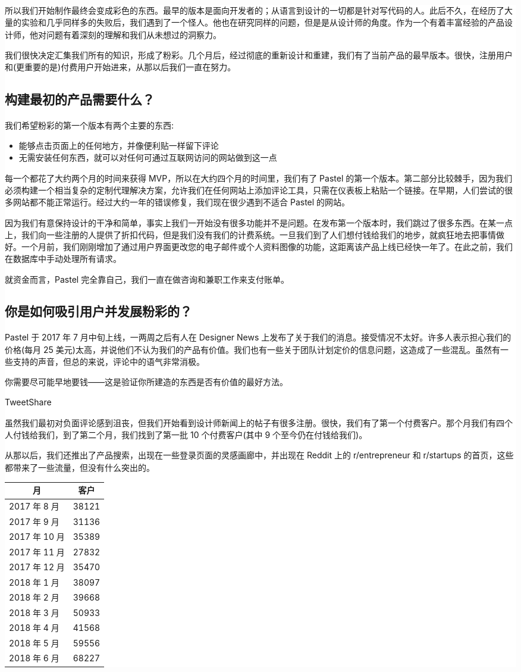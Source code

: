 所以我们开始制作最终会变成彩色的东西。最早的版本是面向开发者的；从语言到设计的一切都是针对写代码的人。此后不久，在经历了大量的实验和几乎同样多的失败后，我们遇到了一个怪人。他也在研究同样的问题，但是是从设计师的角度。作为一个有着丰富经验的产品设计师，他对问题有着深刻的理解和我们从未想过的洞察力。

我们很快决定汇集我们所有的知识，形成了粉彩。几个月后，经过彻底的重新设计和重建，我们有了当前产品的最早版本。很快，注册用户和(更重要的是)付费用户开始进来，从那以后我们一直在努力。

## 构建最初的产品需要什么？

我们希望粉彩的第一个版本有两个主要的东西:

*   能够点击页面上的任何地方，并像便利贴一样留下评论
*   无需安装任何东西，就可以对任何可通过互联网访问的网站做到这一点

每一个都花了大约两个月的时间来获得 MVP，所以在大约四个月的时间里，我们有了 Pastel 的第一个版本。第二部分比较棘手，因为我们必须构建一个相当复杂的定制代理解决方案，允许我们在任何网站上添加评论工具，只需在仪表板上粘贴一个链接。在早期，人们尝试的很多网站都不能正常运行。经过大约一年的错误修复，我们现在很少遇到不适合 Pastel 的网站。

因为我们有意保持设计的干净和简单，事实上我们一开始没有很多功能并不是问题。在发布第一个版本时，我们跳过了很多东西。在某一点上，我们向一些注册的人提供了折扣代码，但是我们没有我们的计费系统。一旦我们到了人们想付钱给我们的地步，就疯狂地去把事情做好。一个月前，我们刚刚增加了通过用户界面更改您的电子邮件或个人资料图像的功能，这距离该产品上线已经快一年了。在此之前，我们在数据库中手动处理所有请求。

就资金而言，Pastel 完全靠自己，我们一直在做咨询和兼职工作来支付账单。

## 你是如何吸引用户并发展粉彩的？

Pastel 于 2017 年 7 月中旬上线，一两周之后有人在 Designer News 上发布了关于我们的消息。接受情况不太好。许多人表示担心我们的价格(每月 25 美元)太高，并说他们不认为我们的产品有价值。我们也有一些关于团队计划定价的信息问题，这造成了一些混乱。虽然有一些支持的声音，但总的来说，评论中的语气非常消极。

你需要尽可能早地要钱——这是验证你所建造的东西是否有价值的最好方法。

TweetShare

虽然我们最初对负面评论感到沮丧，但我们开始看到设计师新闻上的帖子有很多注册。很快，我们有了第一个付费客户。那个月我们有四个人付钱给我们，到了第二个月，我们找到了第一批 10 个付费客户(其中 9 个至今仍在付钱给我们)。

从那以后，我们还推出了产品搜索，出现在一些登录页面的灵感画廊中，并出现在 Reddit 上的 r/entrepreneur 和 r/startups 的首页，这些都带来了一些流量，但没有什么突出的。

| 月 | 客户 |
| --- | --- |
| 2017 年 8 月 | 38121 |
| 2017 年 9 月 | 31136 |
| 2017 年 10 月 | 35389 |
| 2017 年 11 月 | 27832 |
| 2017 年 12 月 | 35470 |
| 2018 年 1 月 | 38097 |
| 2018 年 2 月 | 39668 |
| 2018 年 3 月 | 50933 |
| 2018 年 4 月 | 41568 |
| 2018 年 5 月 | 59556 |
| 2018 年 6 月 | 68227 |
